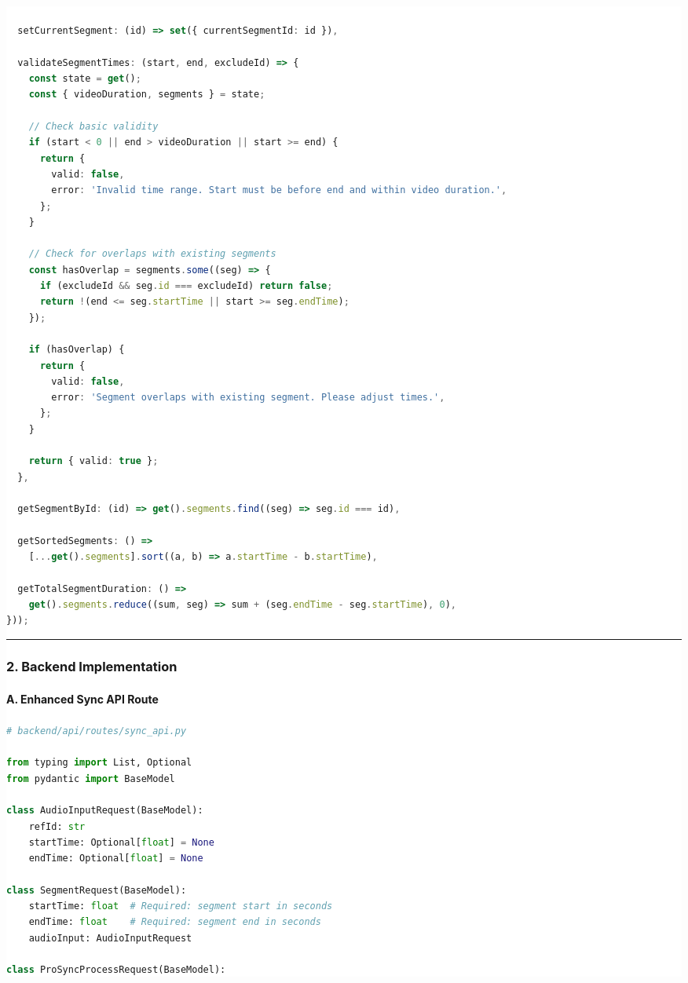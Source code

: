 ```typescript

  setCurrentSegment: (id) => set({ currentSegmentId: id }),

  validateSegmentTimes: (start, end, excludeId) => {
    const state = get();
    const { videoDuration, segments } = state;

    // Check basic validity
    if (start < 0 || end > videoDuration || start >= end) {
      return {
        valid: false,
        error: 'Invalid time range. Start must be before end and within video duration.',
      };
    }

    // Check for overlaps with existing segments
    const hasOverlap = segments.some((seg) => {
      if (excludeId && seg.id === excludeId) return false;
      return !(end <= seg.startTime || start >= seg.endTime);
    });

    if (hasOverlap) {
      return {
        valid: false,
        error: 'Segment overlaps with existing segment. Please adjust times.',
      };
    }

    return { valid: true };
  },

  getSegmentById: (id) => get().segments.find((seg) => seg.id === id),

  getSortedSegments: () =>
    [...get().segments].sort((a, b) => a.startTime - b.startTime),

  getTotalSegmentDuration: () =>
    get().segments.reduce((sum, seg) => sum + (seg.endTime - seg.startTime), 0),
}));
```

---

### 2. **Backend Implementation**

#### **A. Enhanced Sync API Route**

```python
# backend/api/routes/sync_api.py

from typing import List, Optional
from pydantic import BaseModel

class AudioInputRequest(BaseModel):
    refId: str
    startTime: Optional[float] = None
    endTime: Optional[float] = None

class SegmentRequest(BaseModel):
    startTime: float  # Required: segment start in seconds
    endTime: float    # Required: segment end in seconds
    audioInput: AudioInputRequest

class ProSyncProcessRequest(BaseModel):
```